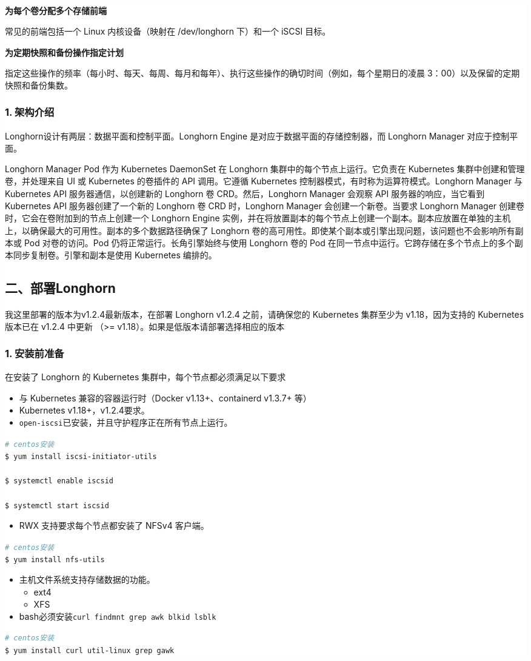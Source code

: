 **为每个卷分配多个存储前端**

常见的前端包括一个 Linux 内核设备（映射在 /dev/longhorn 下）和一个 iSCSI 目标。

**为定期快照和备份操作指定计划**

指定这些操作的频率（每小时、每天、每周、每月和每年）、执行这些操作的确切时间（例如，每个星期日的凌晨 3：00）以及保留的定期快照和备份集数。

### 1. 架构介绍

Longhorn设计有两层：数据平面和控制平面。Longhorn Engine 是对应于数据平面的存储控制器，而 Longhorn Manager 对应于控制平面。

Longhorn Manager Pod 作为 Kubernetes DaemonSet 在 Longhorn 集群中的每个节点上运行。它负责在 Kubernetes 集群中创建和管理卷，并处理来自 UI 或 Kubernetes 的卷插件的 API 调用。它遵循 Kubernetes 控制器模式，有时称为运算符模式。Longhorn Manager 与 Kubernetes API 服务器通信，以创建新的 Longhorn 卷 CRD。然后，Longhorn Manager 会观察 API 服务器的响应，当它看到 Kubernetes API 服务器创建了一个新的 Longhorn 卷 CRD 时，Longhorn Manager 会创建一个新卷。当要求 Longhorn Manager 创建卷时，它会在卷附加到的节点上创建一个 Longhorn Engine 实例，并在将放置副本的每个节点上创建一个副本。副本应放置在单独的主机上，以确保最大的可用性。副本的多个数据路径确保了 Longhorn 卷的高可用性。即使某个副本或引擎出现问题，该问题也不会影响所有副本或 Pod 对卷的访问。Pod 仍将正常运行。长角引擎始终与使用 Longhorn 卷的 Pod 在同一节点中运行。它跨存储在多个节点上的多个副本同步复制卷。引擎和副本是使用 Kubernetes 编排的。

## 二、部署Longhorn

我这里部署的版本为v1.2.4最新版本，在部署 Longhorn v1.2.4 之前，请确保您的 Kubernetes 集群至少为 v1.18，因为支持的 Kubernetes 版本已在 v1.2.4 中更新 （>= v1.18）。如果是低版本请部署选择相应的版本

### 1. 安装前准备

在安装了 Longhorn 的 Kubernetes 集群中，每个节点都必须满足以下要求

- 与 Kubernetes 兼容的容器运行时（Docker v1.13+、containerd v1.3.7+ 等）
- Kubernetes v1.18+，v1.2.4要求。
- `open-iscsi`已安装，并且守护程序正在所有节点上运行。

```bash
# centos安装
$ yum install iscsi-initiator-utils

$ systemctl enable iscsid

$ systemctl start iscsid
```

- RWX 支持要求每个节点都安装了 NFSv4 客户端。

```bash
# centos安装
$ yum install nfs-utils
```

- 主机文件系统支持存储数据的功能。
  - ext4
  - XFS
- bash必须安装`curl findmnt grep awk blkid lsblk`

```bash
# centos安装
$ yum install curl util-linux grep gawk
```
